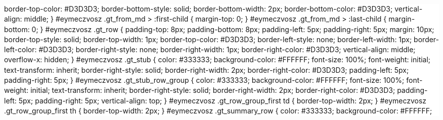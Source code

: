   border-top-color: #D3D3D3;
  border-bottom-style: solid;
  border-bottom-width: 2px;
  border-bottom-color: #D3D3D3;
  vertical-align: middle;
}
&#10;#eymeczvosz .gt_from_md > :first-child {
  margin-top: 0;
}
&#10;#eymeczvosz .gt_from_md > :last-child {
  margin-bottom: 0;
}
&#10;#eymeczvosz .gt_row {
  padding-top: 8px;
  padding-bottom: 8px;
  padding-left: 5px;
  padding-right: 5px;
  margin: 10px;
  border-top-style: solid;
  border-top-width: 1px;
  border-top-color: #D3D3D3;
  border-left-style: none;
  border-left-width: 1px;
  border-left-color: #D3D3D3;
  border-right-style: none;
  border-right-width: 1px;
  border-right-color: #D3D3D3;
  vertical-align: middle;
  overflow-x: hidden;
}
&#10;#eymeczvosz .gt_stub {
  color: #333333;
  background-color: #FFFFFF;
  font-size: 100%;
  font-weight: initial;
  text-transform: inherit;
  border-right-style: solid;
  border-right-width: 2px;
  border-right-color: #D3D3D3;
  padding-left: 5px;
  padding-right: 5px;
}
&#10;#eymeczvosz .gt_stub_row_group {
  color: #333333;
  background-color: #FFFFFF;
  font-size: 100%;
  font-weight: initial;
  text-transform: inherit;
  border-right-style: solid;
  border-right-width: 2px;
  border-right-color: #D3D3D3;
  padding-left: 5px;
  padding-right: 5px;
  vertical-align: top;
}
&#10;#eymeczvosz .gt_row_group_first td {
  border-top-width: 2px;
}
&#10;#eymeczvosz .gt_row_group_first th {
  border-top-width: 2px;
}
&#10;#eymeczvosz .gt_summary_row {
  color: #333333;
  background-color: #FFFFFF;